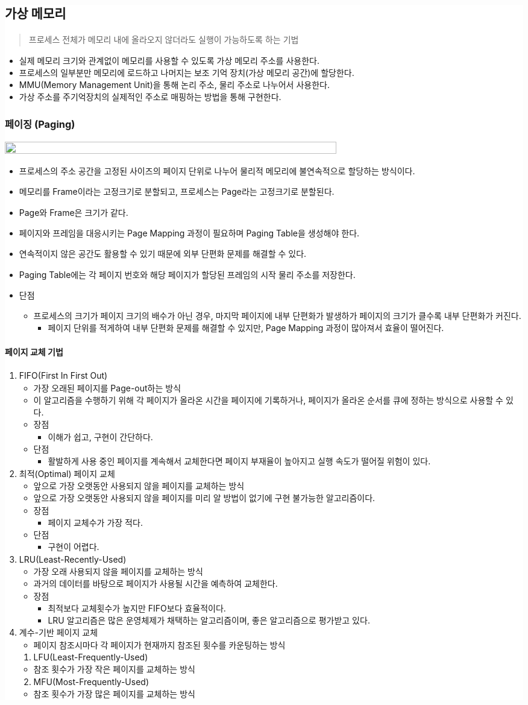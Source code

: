 ## 가상 메모리

> 프로세스 전체가 메모리 내에 올라오지 않더라도 실행이 가능하도록 하는 기법

- 실제 메모리 크기와 관계없이 메모리를 사용할 수 있도록 가상 메모리 주소를 사용한다.
- 프로세스의 일부분만 메모리에 로드하고 나머지는 보조 기억 장치(가상 메모리 공간)에 할당한다.
- MMU(Memory Management Unit)을 통해 논리 주소, 물리 주소로 나누어서 사용한다.
- 가상 주소를 주기억장치의 실제적인 주소로 매핑하는 방법을 통해 구현한다.

### 페이징 (Paging)

<img src="https://github.com/Ahrang777/CS-Study/assets/72875528/1138ef3a-b749-4564-a556-7104e32c0ff7" width="80%" height="50%"/>

- 프로세스의 주소 공간을 고정된 사이즈의 페이지 단위로 나누어 물리적 메모리에 불연속적으로 할당하는 방식이다.
- 메모리를 Frame이라는 고정크기로 분할되고, 프로세스는 Page라는 고정크기로 분할된다.
- Page와 Frame은 크기가 같다.
- 페이지와 프레임을 대응시키는 Page Mapping 과정이 필요하며 Paging Table을 생성해야 한다.
- 연속적이지 않은 공간도 활용할 수 있기 때문에 외부 단편화 문제를 해결할 수 있다.
- Paging Table에는 각 페이지 번호와 해당 페이지가 할당된 프레임의 시작 물리 주소를 저장한다.

- 단점
  - 프로세스의 크기가 페이지 크기의 배수가 아닌 경우, 마지막 페이지에 내부 단편화가 발생하가 페이지의 크기가 클수록 내부 단편화가 커진다.
    - 페이지 단위를 적게하여 내부 단편화 문제를 해결할 수 있지만, Page Mapping 과정이 많아져서 효율이 떨어진다.

#### 페이지 교체 기법

1. FIFO(First In First Out)
   - 가장 오래된 페이지를 Page-out하는 방식
   - 이 알고리즘을 수행하기 위해 각 페이지가 올라온 시간을 페이지에 기록하거나, 페이지가 올라온 순서를 큐에 정하는 방식으로 사용할 수 있다.
   - 장점
     - 이해가 쉽고, 구현이 간단하다.
   - 단점
     - 활발하게 사용 중인 페이지를 계속해서 교체한다면 페이지 부재율이 높아지고 실행 속도가 떨어질 위험이 있다.
2. 최적(Optimal) 페이지 교체
   - 앞으로 가장 오랫동안 사용되지 않을 페이지를 교체하는 방식
   - 앞으로 가장 오랫동안 사용되지 않을 페이지를 미리 알 방법이 없기에 구현 불가능한 알고리즘이다.
   - 장점
     - 페이지 교체수가 가장 적다.
   - 단점
     - 구현이 어렵다.
3. LRU(Least-Recently-Used)
   - 가장 오래 사용되지 않을 페이지를 교체하는 방식
   - 과거의 데이터를 바탕으로 페이지가 사용될 시간을 예측하여 교체한다.
   - 장점
     - 최적보다 교체횟수가 높지만 FIFO보다 효율적이다.
     - LRU 알고리즘은 많은 운영체제가 채택하는 알고리즘이며, 좋은 알고리즘으로 평가받고 있다.
4. 계수-기반 페이지 교체
   - 페이지 참조시마다 각 페이지가 현재까지 참조된 횟수를 카운팅하는 방식
   1. LFU(Least-Frequently-Used)
   - 참조 횟수가 가장 작은 페이지를 교체하는 방식
   2. MFU(Most-Frequently-Used)
   - 참조 횟수가 가장 많은 페이지를 교체하는 방식
